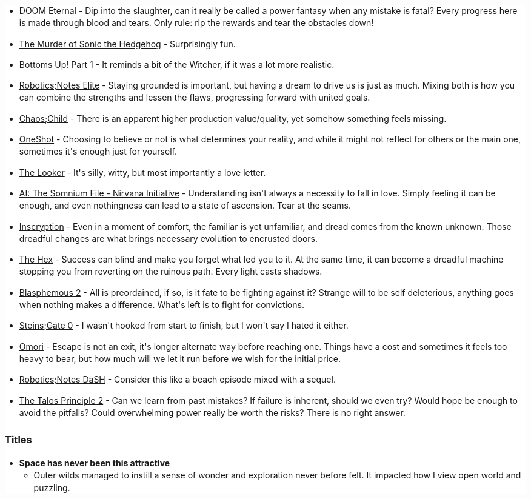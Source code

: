 - [DOOM Eternal](https://steamcommunity.com/id/orian34/recommended/782330/) - Dip into the slaughter, can it really be called a power fantasy when any mistake is fatal? Every progress here is made through blood and tears. Only rule: rip the rewards and tear the obstacles down!

- [The Murder of Sonic the Hedgehog](https://steamcommunity.com/id/orian34/recommended/2324650/) - Surprisingly fun.

- [Bottoms Up! Part 1](https://steamcommunity.com/id/orian34/recommended/2272290/) - It reminds a bit of the Witcher, if it was a lot more realistic.

- [Robotics;Notes Elite](https://steamcommunity.com/id/orian34/recommended/1111380/) - Staying grounded is important, but having a dream to drive us is just as much. Mixing both is how you can combine the strengths and lessen the flaws, progressing forward with united goals.

- [Chaos;Child](https://steamcommunity.com/id/orian34/recommended/970570/) - There is an apparent higher production value/quality, yet somehow something feels missing.

- [OneShot](https://steamcommunity.com/id/orian34/recommended/420530/) - Choosing to believe or not is what determines your reality, and while it might not reflect for others or the main one, sometimes it's enough just for yourself.

- [The Looker](https://steamcommunity.com/id/orian34/recommended/1985690/) - It's silly, witty, but most importantly a love letter.

- [AI: The Somnium File - Nirvana Initiative](https://steamcommunity.com/id/orian34/recommended/1449200/) - Understanding isn't always a necessity to fall in love. Simply feeling it can be enough, and even nothingness can lead to a state of ascension. Tear at the seams.

- [Inscryption](https://steamcommunity.com/id/orian34/recommended/1092790/) - Even in a moment of comfort, the familiar is yet unfamiliar, and dread comes from the known unknown. Those dreadful changes are what brings necessary evolution to encrusted doors.

- [The Hex](https://steamcommunity.com/id/orian34/recommended/510420/) - Success can blind and make you forget what led you to it. At the same time, it can become a dreadful machine stopping you from reverting on the ruinous path. Every light casts shadows.

- [Blasphemous 2](https://steamcommunity.com/id/orian34/recommended/2114740/) - All is preordained, if so, is it fate to be fighting against it? Strange will to be self deleterious, anything goes when nothing makes a difference. What's left is to fight for convictions.

- [Steins;Gate 0](https://steamcommunity.com/id/orian34/recommended/825630/) - I wasn't hooked from start to finish, but I won't say I hated it either.

- [Omori](https://steamcommunity.com/id/orian34/recommended/1150690/) - Escape is not an exit, it's longer alternate way before reaching one. Things have a cost and sometimes it feels too heavy to bear, but how much will we let it run before we wish for the initial price.

- [Robotics;Notes DaSH](https://steamcommunity.com/id/orian34/recommended/1111390/) - Consider this like a beach episode mixed with a sequel.

- [The Talos Principle 2](https://steamcommunity.com/id/orian34/recommended/835960/) - Can we learn from past mistakes? If failure is inherent, should we even try? Would hope be enough to avoid the pitfalls? Could overwhelming power really be worth the risks? There is no right answer.

### Titles

- **Space has never been this attractive**
  - Outer wilds managed to instill a sense of wonder and exploration never before felt. It impacted how I view open world and puzzling.
